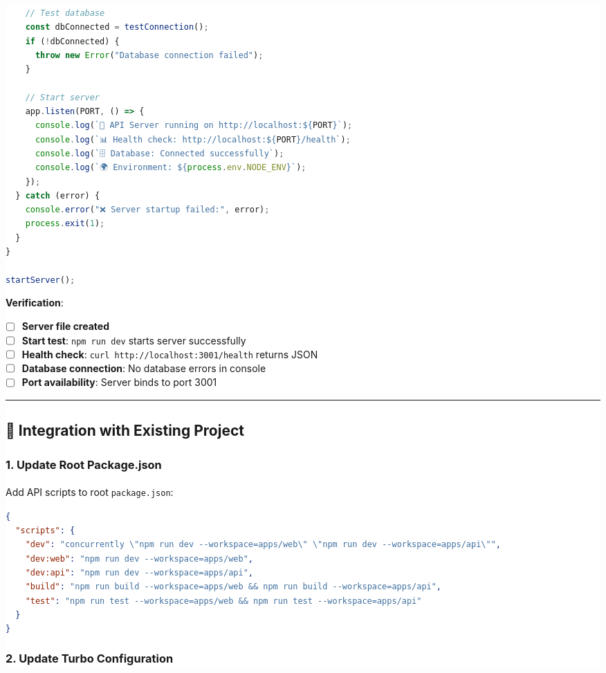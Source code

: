 ```typescript
    // Test database
    const dbConnected = testConnection();
    if (!dbConnected) {
      throw new Error("Database connection failed");
    }

    // Start server
    app.listen(PORT, () => {
      console.log(`🚀 API Server running on http://localhost:${PORT}`);
      console.log(`📊 Health check: http://localhost:${PORT}/health`);
      console.log(`🗄️ Database: Connected successfully`);
      console.log(`🌍 Environment: ${process.env.NODE_ENV}`);
    });
  } catch (error) {
    console.error("❌ Server startup failed:", error);
    process.exit(1);
  }
}

startServer();
```

**Verification**:

- [ ] **Server file created**
- [ ] **Start test**: `npm run dev` starts server successfully
- [ ] **Health check**: `curl http://localhost:3001/health` returns JSON
- [ ] **Database connection**: No database errors in console
- [ ] **Port availability**: Server binds to port 3001

---

## 🔗 **Integration with Existing Project**

### 1. Update Root Package.json

Add API scripts to root `package.json`:

```json
{
  "scripts": {
    "dev": "concurrently \"npm run dev --workspace=apps/web\" \"npm run dev --workspace=apps/api\"",
    "dev:web": "npm run dev --workspace=apps/web",
    "dev:api": "npm run dev --workspace=apps/api",
    "build": "npm run build --workspace=apps/web && npm run build --workspace=apps/api",
    "test": "npm run test --workspace=apps/web && npm run test --workspace=apps/api"
  }
}
```

### 2. Update Turbo Configuration
